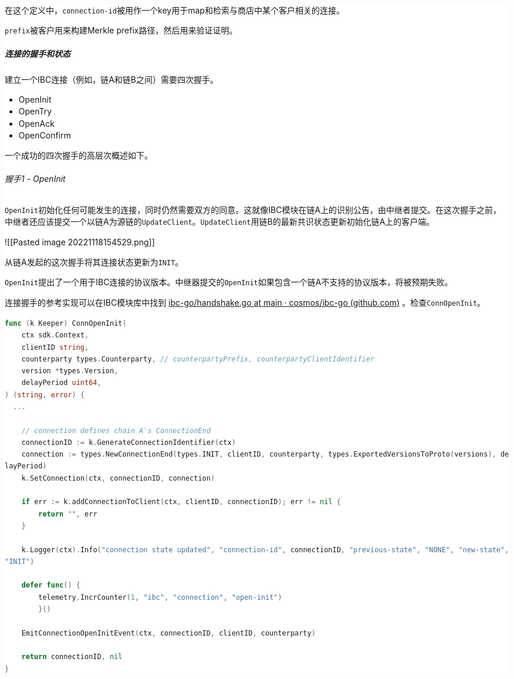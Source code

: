 在这个定义中，`connection-id`被用作一个key用于map和检索与商店中某个客户相关的连接。

`prefix`被客户用来构建Merkle prefix路径，然后用来验证证明。

##### 连接的握手和状态

建立一个IBC连接（例如，链A和链B之间）需要四次握手。

- OpenInit
- OpenTry
- OpenAck
- OpenConfirm

一个成功的四次握手的高层次概述如下。

###### 握手1 - OpenInit

`OpenInit`初始化任何可能发生的连接，同时仍然需要双方的同意。这就像IBC模块在链A上的识别公告，由中继者提交。在这次握手之前，中继者还应该提交一个以链A为源链的`UpdateClient`。`UpdateClient`用链B的最新共识状态更新初始化链A上的客户端。

![[Pasted image 20221118154529.png]]

从链A发起的这次握手将其连接状态更新为`INIT`。

`OpenInit`提出了一个用于IBC连接的协议版本。中继器提交的`OpenInit`如果包含一个链A不支持的协议版本，将被预期失败。

连接握手的参考实现可以在IBC模块库中找到 [ibc-go/handshake.go at main · cosmos/ibc-go (github.com)](https://github.com/cosmos/ibc-go/blob/main/modules/core/03-connection/keeper/handshake.go) 。检查`ConnOpenInit`。

```go
func (k Keeper) ConnOpenInit(
    ctx sdk.Context,
    clientID string,
    counterparty types.Counterparty, // counterpartyPrefix, counterpartyClientIdentifier
    version *types.Version,
    delayPeriod uint64,
) (string, error) {
  ...

    // connection defines chain A's ConnectionEnd
    connectionID := k.GenerateConnectionIdentifier(ctx)
    connection := types.NewConnectionEnd(types.INIT, clientID, counterparty, types.ExportedVersionsToProto(versions), delayPeriod)
    k.SetConnection(ctx, connectionID, connection)

    if err := k.addConnectionToClient(ctx, clientID, connectionID); err != nil {
        return "", err
    }

    k.Logger(ctx).Info("connection state updated", "connection-id", connectionID, "previous-state", "NONE", "new-state", "INIT")

    defer func() {
        telemetry.IncrCounter(1, "ibc", "connection", "open-init")
        }()

    EmitConnectionOpenInitEvent(ctx, connectionID, clientID, counterparty)

    return connectionID, nil
}
```
